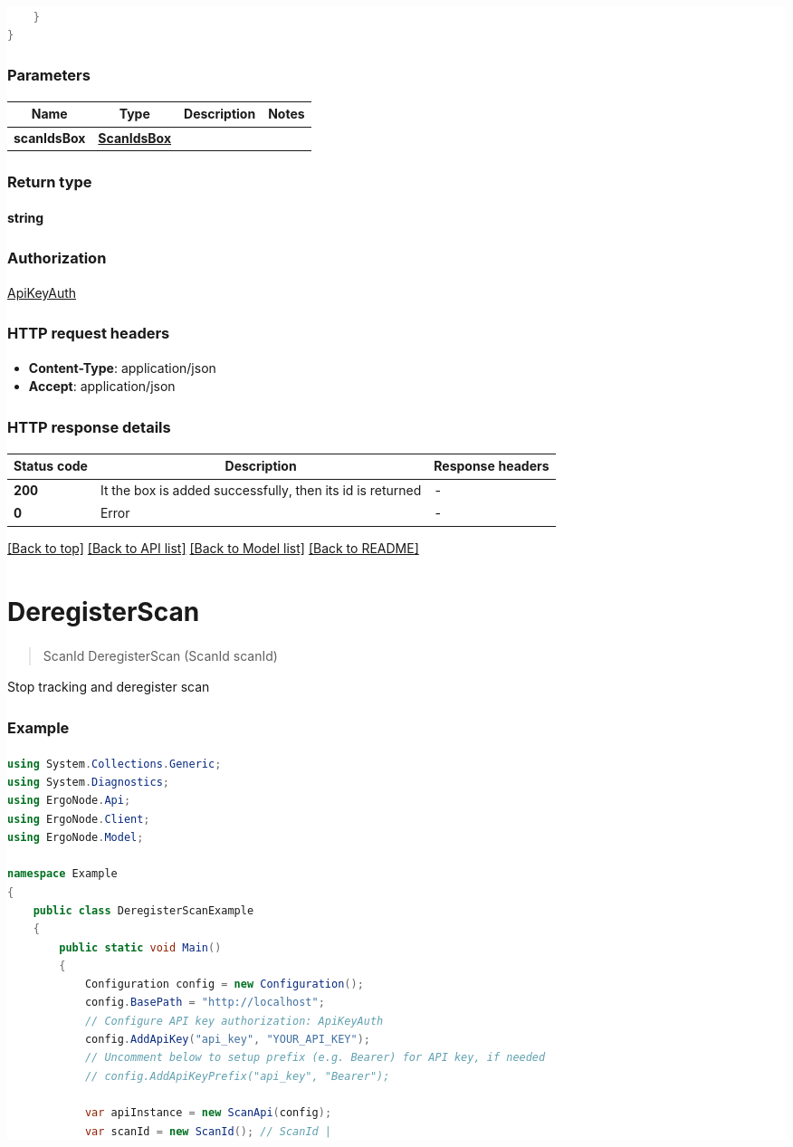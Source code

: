 ```csharp
    }
}
```

### Parameters

Name | Type | Description  | Notes
------------- | ------------- | ------------- | -------------
 **scanIdsBox** | [**ScanIdsBox**](ScanIdsBox.md)|  | 

### Return type

**string**

### Authorization

[ApiKeyAuth](../README.md#ApiKeyAuth)

### HTTP request headers

 - **Content-Type**: application/json
 - **Accept**: application/json


### HTTP response details
| Status code | Description | Response headers |
|-------------|-------------|------------------|
| **200** | It the box is added successfully, then its id is returned |  -  |
| **0** | Error |  -  |

[[Back to top]](#) [[Back to API list]](../README.md#documentation-for-api-endpoints) [[Back to Model list]](../README.md#documentation-for-models) [[Back to README]](../README.md)

<a name="deregisterscan"></a>
# **DeregisterScan**
> ScanId DeregisterScan (ScanId scanId)

Stop tracking and deregister scan

### Example
```csharp
using System.Collections.Generic;
using System.Diagnostics;
using ErgoNode.Api;
using ErgoNode.Client;
using ErgoNode.Model;

namespace Example
{
    public class DeregisterScanExample
    {
        public static void Main()
        {
            Configuration config = new Configuration();
            config.BasePath = "http://localhost";
            // Configure API key authorization: ApiKeyAuth
            config.AddApiKey("api_key", "YOUR_API_KEY");
            // Uncomment below to setup prefix (e.g. Bearer) for API key, if needed
            // config.AddApiKeyPrefix("api_key", "Bearer");

            var apiInstance = new ScanApi(config);
            var scanId = new ScanId(); // ScanId | 
```